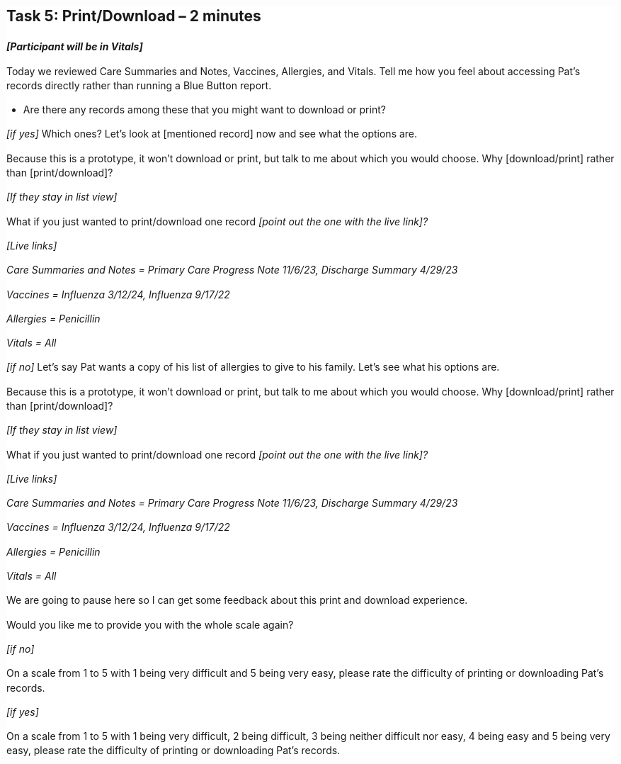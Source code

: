 ## **Task 5: Print/Download – 2 minutes**

**_\[Participant will be in Vitals\]_**

Today we reviewed Care Summaries and Notes, Vaccines, Allergies, and Vitals. Tell me how you feel about accessing Pat’s records directly rather than running a Blue Button report.

- Are there any records among these that you might want to download or print?

_\[if yes\]_ Which ones? Let’s look at \[mentioned record\] now and see what the options are.

Because this is a prototype, it won’t download or print, but talk to me about which you would choose. Why \[download/print\] rather than \[print/download\]?

_\[If they stay in list view\]_

What if you just wanted to print/download one record _\[point out the one with the live link\]?_

_[Live links]_

_Care Summaries and Notes = Primary Care Progress Note 11/6/23, Discharge Summary 4/29/23_

_Vaccines = Influenza 3/12/24, Influenza 9/17/22_

_Allergies = Penicillin_

_Vitals = All_

_\[if no\]_ Let’s say Pat wants a copy of his list of allergies to give to his family. Let’s see what his options are.

Because this is a prototype, it won’t download or print, but talk to me about which you would choose. Why \[download/print\] rather than \[print/download\]?

_\[If they stay in list view\]_

What if you just wanted to print/download one record _\[point out the one with the live link\]?_


_[Live links]_

_Care Summaries and Notes = Primary Care Progress Note 11/6/23, Discharge Summary 4/29/23_

_Vaccines = Influenza 3/12/24, Influenza 9/17/22_

_Allergies = Penicillin_

_Vitals = All_

We are going to pause here so I can get some feedback about this print and download experience.

Would you like me to provide you with the whole scale again?

_\[if no\]_

On a scale from 1 to 5 with 1 being very difficult and 5 being very easy, please rate the difficulty of printing or downloading Pat’s records.

_\[if yes\]_

On a scale from 1 to 5 with 1 being very difficult, 2 being difficult, 3 being neither difficult nor easy, 4 being easy and 5 being very easy, please rate the difficulty of printing or downloading Pat’s records.
